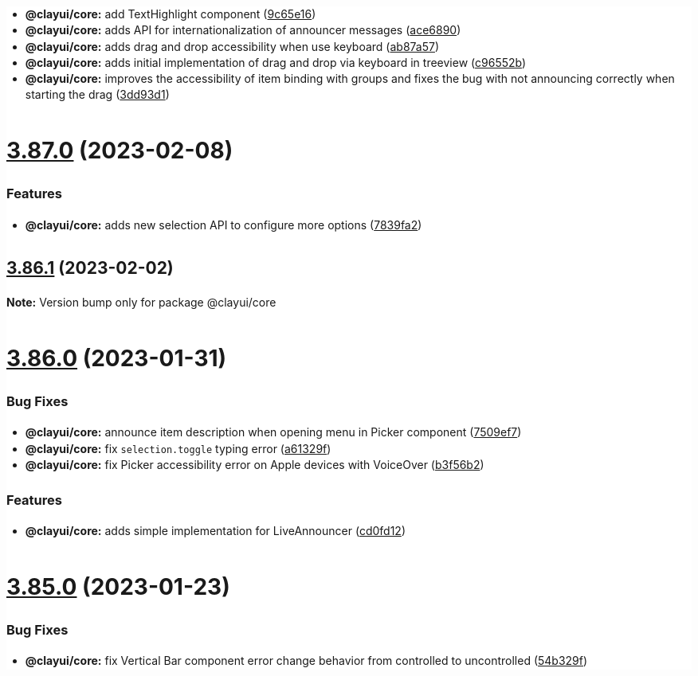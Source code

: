 -   **@clayui/core:** add TextHighlight component ([9c65e16](https://github.com/liferay/clay/commit/9c65e16e03d2403adb0f052b54f1f9994d0a1625))
-   **@clayui/core:** adds API for internationalization of announcer messages ([ace6890](https://github.com/liferay/clay/commit/ace689050816548ea00c08e6b6d4c356bb5f3c74))
-   **@clayui/core:** adds drag and drop accessibility when use keyboard ([ab87a57](https://github.com/liferay/clay/commit/ab87a574ddbd7cc7cd7334a50aeeaf0a6652a31a))
-   **@clayui/core:** adds initial implementation of drag and drop via keyboard in treeview ([c96552b](https://github.com/liferay/clay/commit/c96552b3bbc5ab9633189b999125d097daa08de4))
-   **@clayui/core:** improves the accessibility of item binding with groups and fixes the bug with not announcing correctly when starting the drag ([3dd93d1](https://github.com/liferay/clay/commit/3dd93d1e5a8beb7ed13b2febee655ed9bd0fe928))

# [3.87.0](https://github.com/liferay/clay/compare/v3.86.1...v3.87.0) (2023-02-08)

### Features

-   **@clayui/core:** adds new selection API to configure more options ([7839fa2](https://github.com/liferay/clay/commit/7839fa2c801ba2d4736fffd85c7b141551b69a70))

## [3.86.1](https://github.com/liferay/clay/compare/v3.86.0...v3.86.1) (2023-02-02)

**Note:** Version bump only for package @clayui/core

# [3.86.0](https://github.com/liferay/clay/compare/v3.85.0...v3.86.0) (2023-01-31)

### Bug Fixes

-   **@clayui/core:** announce item description when opening menu in Picker component ([7509ef7](https://github.com/liferay/clay/commit/7509ef7de1a7f07fc94e79446d9a3321f5fa9a06))
-   **@clayui/core:** fix `selection.toggle` typing error ([a61329f](https://github.com/liferay/clay/commit/a61329fb0e31f3b731fcb9e3cca52512c9010a86))
-   **@clayui/core:** fix Picker accessibility error on Apple devices with VoiceOver ([b3f56b2](https://github.com/liferay/clay/commit/b3f56b20e1c96f5547eda645b86fa95576168289))

### Features

-   **@clayui/core:** adds simple implementation for LiveAnnouncer ([cd0fd12](https://github.com/liferay/clay/commit/cd0fd12f92d6d4d8ebcf506b92360acbcb0522f2))

# [3.85.0](https://github.com/liferay/clay/compare/v3.84.0...v3.85.0) (2023-01-23)

### Bug Fixes

-   **@clayui/core:** fix Vertical Bar component error change behavior from controlled to uncontrolled ([54b329f](https://github.com/liferay/clay/commit/54b329f0a13be5b6d59ff91d3bca1a067497e071))
